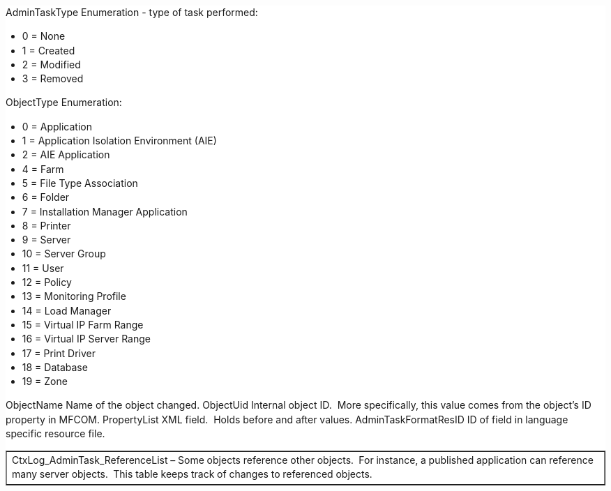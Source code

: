 <tr>
<td>AdminTaskType</td>
<td>Enumeration - type of task performed:
<ul>
	<li>0 = None</li>
	<li>1 = Created</li>
	<li>2 = Modified</li>
	<li>3 = Removed</li>
</ul>
</td>
</tr>
<tr>
<td>ObjectType</td>
<td>Enumeration:
<ul>
	<li>0 = Application</li>
	<li>1 = Application Isolation Environment (AIE)</li>
	<li>2 = AIE Application</li>
	<li>4 = Farm</li>
	<li>5 = File Type Association</li>
	<li>6 = Folder</li>
	<li>7 = Installation Manager Application</li>
	<li>8 = Printer</li>
	<li>9 = Server</li>
	<li>10 = Server Group</li>
	<li>11 = User</li>
	<li>12 = Policy</li>
	<li>13 = Monitoring Profile</li>
	<li>14 = Load Manager</li>
	<li>15 = Virtual IP Farm Range</li>
	<li>16 = Virtual IP Server Range</li>
	<li>17 = Print Driver</li>
	<li>18 = Database</li>
	<li>19 = Zone</li>
</ul>
</td>
</tr>
<tr>
<td>ObjectName</td>
<td>Name of the object changed.</td>
</tr>
<tr>
<td>ObjectUid</td>
<td>Internal object ID.  More specifically, this value comes from the object’s ID property in MFCOM.</td>
</tr>
<tr>
<td>PropertyList</td>
<td>XML field.  Holds before and after values.</td>
</tr>
<tr>
<td>AdminTaskFormatResID</td>
<td>ID of field in language specific resource file.</td>
</tr>
</tbody>
</table>
<table class="stats" border="1">
<tbody>
<tr>
<td class="hed" colspan="2">CtxLog_AdminTask_ReferenceList – Some objects reference other objects.  For instance, a published application can reference many server objects.  This table keeps track of changes to referenced objects.</td>
</tr>
<tr>